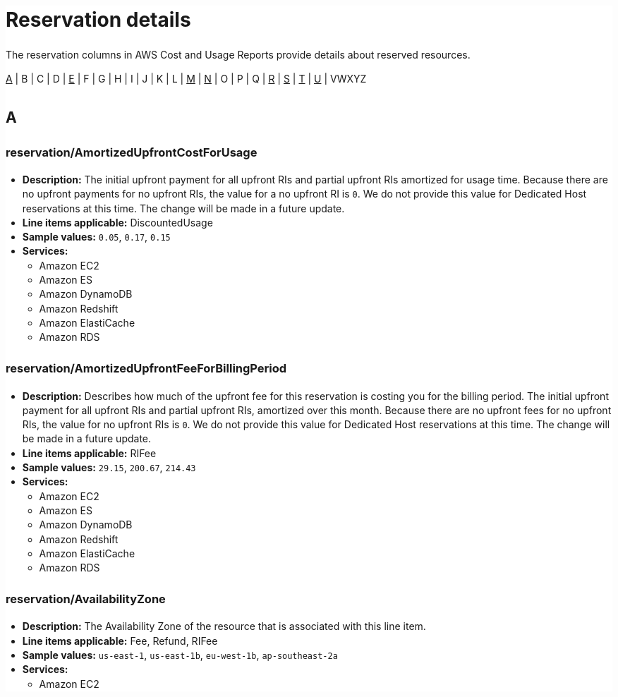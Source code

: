 # Reservation details<a name="reservation-columns"></a>

The reservation columns in AWS Cost and Usage Reports provide details about reserved resources\.

 [A](#r-A) \| B \| C \| D \| [E](#r-E) \| F \| G \| H \| I \| J \| K \| L \| [M](#r-M) \| [N](#r-N) \| O \| P \| Q \| [R](#r-R) \| [S](#r-S) \| [T](#r-T) \| [U](#r-U) \| VWXYZ 

## A<a name="reservation-details-A"></a>

### reservation/AmortizedUpfrontCostForUsage<a name="reservation-details-A-AmortizedUpfrontCostForUsage"></a>
+ **Description:** The initial upfront payment for all upfront RIs and partial upfront RIs amortized for usage time\. Because there are no upfront payments for no upfront RIs, the value for a no upfront RI is `0`\. We do not provide this value for Dedicated Host reservations at this time\. The change will be made in a future update\.
+ **Line items applicable:** DiscountedUsage
+ **Sample values:** `0.05`, `0.17`, `0.15`
+ **Services:**
  + Amazon EC2
  + Amazon ES
  + Amazon DynamoDB
  + Amazon Redshift
  + Amazon ElastiCache
  + Amazon RDS

### reservation/AmortizedUpfrontFeeForBillingPeriod<a name="reservation-details-A-AmortizedUpfrontFeeForBillingPeriod"></a>
+ **Description:** Describes how much of the upfront fee for this reservation is costing you for the billing period\. The initial upfront payment for all upfront RIs and partial upfront RIs, amortized over this month\. Because there are no upfront fees for no upfront RIs, the value for no upfront RIs is `0`\. We do not provide this value for Dedicated Host reservations at this time\. The change will be made in a future update\.
+ **Line items applicable:** RIFee
+ **Sample values:** `29.15`, `200.67`, `214.43`
+ **Services:**
  + Amazon EC2
  + Amazon ES
  + Amazon DynamoDB
  + Amazon Redshift
  + Amazon ElastiCache
  + Amazon RDS

### reservation/AvailabilityZone<a name="reservation-details-A-AvailabilityZone"></a>
+ **Description:** The Availability Zone of the resource that is associated with this line item\.
+ **Line items applicable:** Fee, Refund, RIFee
+ **Sample values:** `us-east-1`, `us-east-1b`, `eu-west-1b`, `ap-southeast-2a`
+ **Services:**
  + Amazon EC2
